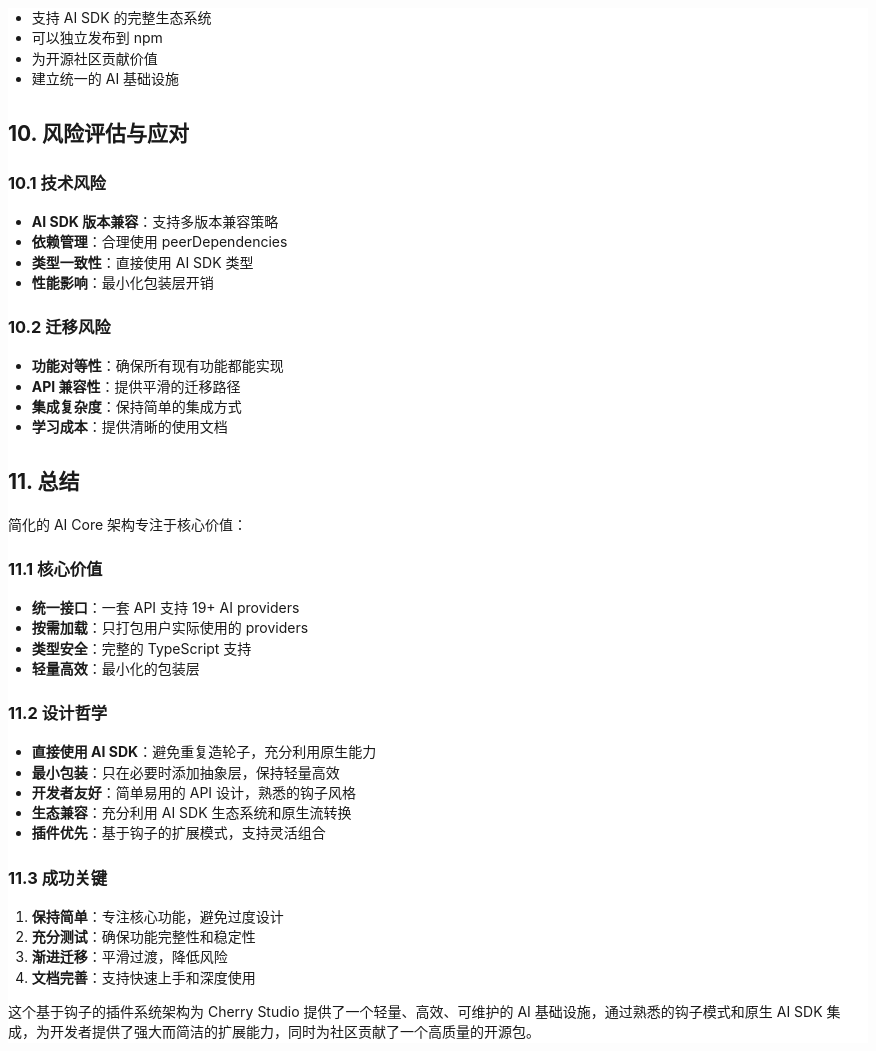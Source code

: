 - 支持 AI SDK 的完整生态系统
- 可以独立发布到 npm
- 为开源社区贡献价值
- 建立统一的 AI 基础设施

## 10. 风险评估与应对

### 10.1 技术风险

- **AI SDK 版本兼容**：支持多版本兼容策略
- **依赖管理**：合理使用 peerDependencies
- **类型一致性**：直接使用 AI SDK 类型
- **性能影响**：最小化包装层开销

### 10.2 迁移风险

- **功能对等性**：确保所有现有功能都能实现
- **API 兼容性**：提供平滑的迁移路径
- **集成复杂度**：保持简单的集成方式
- **学习成本**：提供清晰的使用文档

## 11. 总结

简化的 AI Core 架构专注于核心价值：

### 11.1 核心价值

- **统一接口**：一套 API 支持 19+ AI providers
- **按需加载**：只打包用户实际使用的 providers
- **类型安全**：完整的 TypeScript 支持
- **轻量高效**：最小化的包装层

### 11.2 设计哲学

- **直接使用 AI SDK**：避免重复造轮子，充分利用原生能力
- **最小包装**：只在必要时添加抽象层，保持轻量高效
- **开发者友好**：简单易用的 API 设计，熟悉的钩子风格
- **生态兼容**：充分利用 AI SDK 生态系统和原生流转换
- **插件优先**：基于钩子的扩展模式，支持灵活组合

### 11.3 成功关键

1. **保持简单**：专注核心功能，避免过度设计
2. **充分测试**：确保功能完整性和稳定性
3. **渐进迁移**：平滑过渡，降低风险
4. **文档完善**：支持快速上手和深度使用

这个基于钩子的插件系统架构为 Cherry Studio 提供了一个轻量、高效、可维护的 AI 基础设施，通过熟悉的钩子模式和原生 AI SDK 集成，为开发者提供了强大而简洁的扩展能力，同时为社区贡献了一个高质量的开源包。
